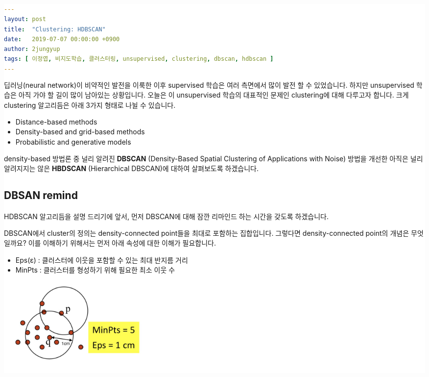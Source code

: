 ```yaml
---
layout: post
title:  "Clustering: HDBSCAN"
date:   2019-07-07 00:00:00 +0900
author: 2jungyup
tags: [ 이정엽, 비지도학습, 클러스터링, unsupervised, clustering, dbscan, hdbscan ]
---
```


딥러닝(neural network)이 비약적인 발전을 이룩한 이후 supervised 학습은 여러 측면에서 많이 발전 할 수 있었습니다. 하지만 unsupervised 학습은 아직 가야 할 길이 많이 남아있는 상황입니다.
오늘은 이 unsupervised 학습의 대표적인 문제인 clustering에 대해 다루고자 합니다.
 크게 clustering 알고리듬은 아래 3가지 형태로 나뉠 수 있습니다.
* Distance-based methods
* Density-based and grid-based methods
* Probabilistic and generative models

 density-based 방법론 중 널리 알려진 **DBSCAN** (Density-Based Spatial
Clustering of Applications with Noise) 방법을 개선한 아직은 널리 알려지지는 않은 **HBDSCAN** (Hierarchical DBSCAN)에 대하여 살펴보도록 하겠습니다.

## DBSAN remind 

 HDBSCAN 알고리듬을 설명 드리기에 앞서, 먼저 DBSCAN에 대해 잠깐 리마인드 하는 시간을 갖도록 하겠습니다.

DBSCAN에서 cluster의 정의는 density-connected point들을 최대로 포함하는 집합입니다. 그렇다면 density-connected point의 개념은 무엇일까요? 이를 이해하기 위해서는 먼저 아래 속성에 대한 이해가 필요합니다.
* Eps(ε) : 클러스터에 이웃을 포함할 수 있는 최대 반지름 거리
* MinPts : 클러스터를 형성하기 위해 필요한 최소 이웃 수

<img src="/assets/images/Clustering-hdbscan/dbscan_1.jpg " width="300">
